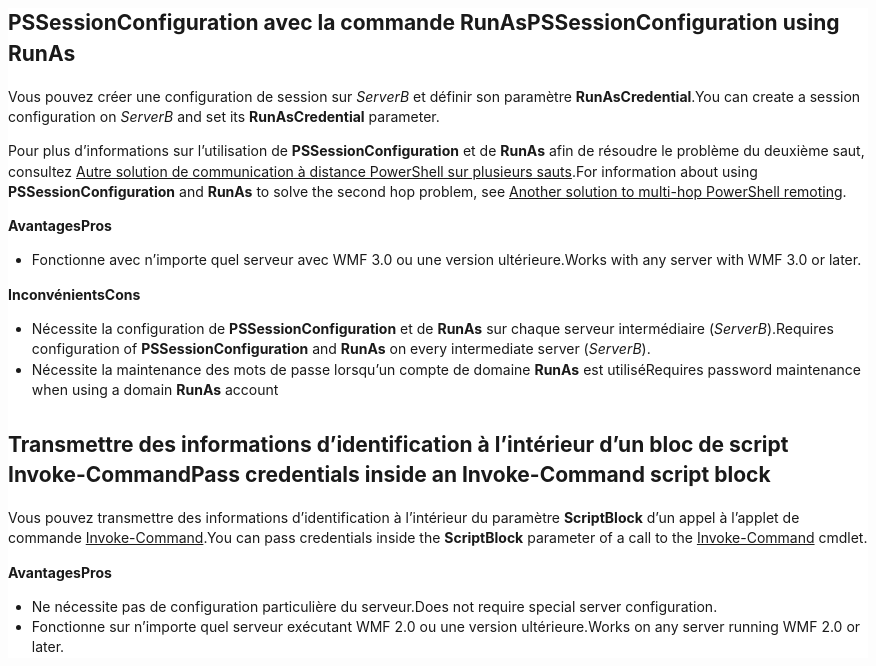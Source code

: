 ## <a name="pssessionconfiguration-using-runas"></a><span data-ttu-id="e9ab3-219">PSSessionConfiguration avec la commande RunAs</span><span class="sxs-lookup"><span data-stu-id="e9ab3-219">PSSessionConfiguration using RunAs</span></span>

<span data-ttu-id="e9ab3-220">Vous pouvez créer une configuration de session sur _ServerB_ et définir son paramètre **RunAsCredential**.</span><span class="sxs-lookup"><span data-stu-id="e9ab3-220">You can create a session configuration on _ServerB_ and set its **RunAsCredential** parameter.</span></span>

<span data-ttu-id="e9ab3-221">Pour plus d’informations sur l’utilisation de **PSSessionConfiguration** et de **RunAs** afin de résoudre le problème du deuxième saut, consultez [Autre solution de communication à distance PowerShell sur plusieurs sauts][pssessionconfig].</span><span class="sxs-lookup"><span data-stu-id="e9ab3-221">For information about using **PSSessionConfiguration** and **RunAs** to solve the second hop problem, see [Another solution to multi-hop PowerShell remoting][pssessionconfig].</span></span>

<span data-ttu-id="e9ab3-222">**Avantages**</span><span class="sxs-lookup"><span data-stu-id="e9ab3-222">**Pros**</span></span>

- <span data-ttu-id="e9ab3-223">Fonctionne avec n’importe quel serveur avec WMF 3.0 ou une version ultérieure.</span><span class="sxs-lookup"><span data-stu-id="e9ab3-223">Works with any server with WMF 3.0 or later.</span></span>

<span data-ttu-id="e9ab3-224">**Inconvénients**</span><span class="sxs-lookup"><span data-stu-id="e9ab3-224">**Cons**</span></span>

- <span data-ttu-id="e9ab3-225">Nécessite la configuration de **PSSessionConfiguration** et de **RunAs** sur chaque serveur intermédiaire (_ServerB_).</span><span class="sxs-lookup"><span data-stu-id="e9ab3-225">Requires configuration of **PSSessionConfiguration** and **RunAs** on every intermediate server (_ServerB_).</span></span>
- <span data-ttu-id="e9ab3-226">Nécessite la maintenance des mots de passe lorsqu’un compte de domaine **RunAs** est utilisé</span><span class="sxs-lookup"><span data-stu-id="e9ab3-226">Requires password maintenance when using a domain **RunAs** account</span></span>

## <a name="pass-credentials-inside-an-invoke-command-script-block"></a><span data-ttu-id="e9ab3-227">Transmettre des informations d’identification à l’intérieur d’un bloc de script Invoke-Command</span><span class="sxs-lookup"><span data-stu-id="e9ab3-227">Pass credentials inside an Invoke-Command script block</span></span>

<span data-ttu-id="e9ab3-228">Vous pouvez transmettre des informations d’identification à l’intérieur du paramètre **ScriptBlock** d’un appel à l’applet de commande [Invoke-Command](/powershell/module/microsoft.powershell.core/invoke-command).</span><span class="sxs-lookup"><span data-stu-id="e9ab3-228">You can pass credentials inside the **ScriptBlock** parameter of a call to the [Invoke-Command](/powershell/module/microsoft.powershell.core/invoke-command) cmdlet.</span></span>

<span data-ttu-id="e9ab3-229">**Avantages**</span><span class="sxs-lookup"><span data-stu-id="e9ab3-229">**Pros**</span></span>

- <span data-ttu-id="e9ab3-230">Ne nécessite pas de configuration particulière du serveur.</span><span class="sxs-lookup"><span data-stu-id="e9ab3-230">Does not require special server configuration.</span></span>
- <span data-ttu-id="e9ab3-231">Fonctionne sur n’importe quel serveur exécutant WMF 2.0 ou une version ultérieure.</span><span class="sxs-lookup"><span data-stu-id="e9ab3-231">Works on any server running WMF 2.0 or later.</span></span>


[blog]: /archive/blogs/poshchap/security-focus-analysing-account-is-sensitive-and-cannot-be-delegated-for-privileged-accounts
[ktools]: /previous-versions/windows/it-pro/windows-server-2003/cc738673(v=ws.10)
[credssp]: /windows/win32/secauthn/credential-security-support-provider
[beware]: https://www.powershellmagazine.com/2014/03/06/accidental-sabotage-beware-of-credssp
[pth]: https://www.microsoft.com/download/details.aspx?id=36036
[credssp-psblog]: https://devblogs.microsoft.com/scripting/enable-powershell-second-hop-functionality-with-credssp/
[whats-new]: /previous-versions/windows/it-pro/windows-server-2012-R2-and-2012/hh831747(v=ws.11)
[kcd2012-1]: https://www.itprotoday.com/windows-server/how-windows-server-2012-eases-pain-kerberos-constrained-delegation-part-1
[kcd2012-2]: https://www.itprotoday.com/windows-server/how-windows-server-2012-eases-pain-kerberos-constrained-delegation-part-2
[kcdpaper]: https://aka.ms/kcdpaper
[MS-ADA2]: /openspecs/windows_protocols/ms-ada2/cea4ac11-a4b2-4f2d-84cc-aebb4a4ad405
[MS-SFU]: /openspecs/windows_protocols/ms-sfu/bde93b0e-f3c9-4ddf-9f44-e1453be7af5a
[remote-admin]: /archive/blogs/taylorb/remote-administration-without-constrained-delegation-using-principalsallowedtodelegatetoaccount
[pssessionconfig]: /archive/blogs/sergey_babkins_blog/another-solution-to-multi-hop-powershell-remoting
[protected-users]: /windows-server/security/credentials-protection-and-management/protected-users-security-group